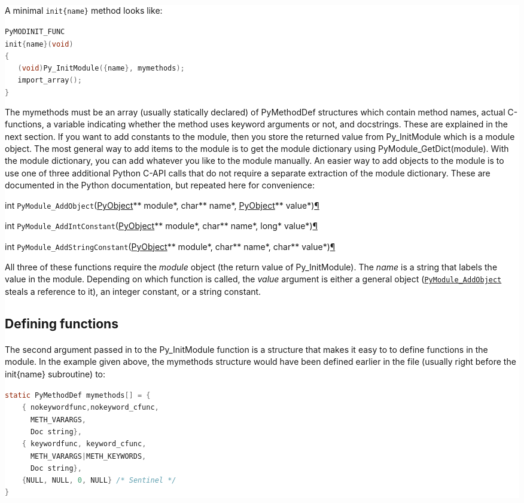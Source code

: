 A minimal ``init{name}`` method looks like:

``` c
PyMODINIT_FUNC
init{name}(void)
{
   (void)Py_InitModule({name}, mymethods);
   import_array();
}
```

The mymethods must be an array (usually statically declared) of
PyMethodDef structures which contain method names, actual C-functions,
a variable indicating whether the method uses keyword arguments or
not, and docstrings. These are explained in the next section. If you
want to add constants to the module, then you store the returned value
from Py_InitModule which is a module object. The most general way to
add items to the module is to get the module dictionary using
PyModule_GetDict(module). With the module dictionary, you can add
whatever you like to the module manually. An easier way to add objects
to the module is to use one of three additional Python C-API calls
that do not require a separate extraction of the module dictionary.
These are documented in the Python documentation, but repeated here
for convenience:


int ``PyModule_AddObject``([PyObject](https://docs.python.org/dev/c-api/structures.html#c.PyObject)** module*, char** name*, [PyObject](https://docs.python.org/dev/c-api/structures.html#c.PyObject)** value*)[¶](#c.PyModule_AddObject)


int ``PyModule_AddIntConstant``([PyObject](https://docs.python.org/dev/c-api/structures.html#c.PyObject)** module*, char** name*, long* value*)[¶](#c.PyModule_AddIntConstant)


int ``PyModule_AddStringConstant``([PyObject](https://docs.python.org/dev/c-api/structures.html#c.PyObject)** module*, char** name*, char** value*)[¶](#c.PyModule_AddStringConstant)

All three of these functions require the *module* object (the
return value of Py_InitModule). The *name* is a string that
labels the value in the module. Depending on which function is
called, the *value* argument is either a general object
([``PyModule_AddObject``](#c.PyModule_AddObject) steals a reference to it), an integer
constant, or a string constant.

## Defining functions

The second argument passed in to the Py_InitModule function is a
structure that makes it easy to to define functions in the module. In
the example given above, the mymethods structure would have been
defined earlier in the file (usually right before the init{name}
subroutine) to:

``` c
static PyMethodDef mymethods[] = {
    { nokeywordfunc,nokeyword_cfunc,
      METH_VARARGS,
      Doc string},
    { keywordfunc, keyword_cfunc,
      METH_VARARGS|METH_KEYWORDS,
      Doc string},
    {NULL, NULL, 0, NULL} /* Sentinel */
}
```
